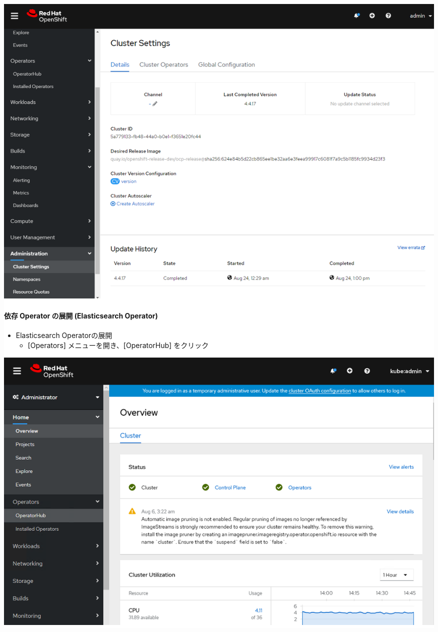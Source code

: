 ![](images/2020-08-24-13-28-01.png)

#### 依存 Operator の展開 (Elasticsearch Operator)
- Elasticsearch Operatorの展開
  - [Operators] メニューを開き、[OperatorHub] をクリック

![](images/2020-08-06-23-47-18.png)
